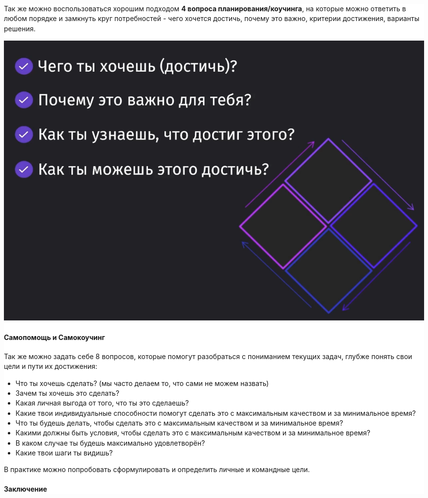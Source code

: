 Так же можно воспользоваться хорошим подходом **4 вопроса планирования/коучинга**, на которые можно ответить в любом порядке и замкнуть круг потребностей - чего хочется достичь, почему это важно, критерии достижения, варианты решения.

![](_png/b7506bb8baa0262897f2e478bac2beed.png)

#### Самопомощь и Самокоучинг

Так же можно задать себе 8 вопросов, которые помогут разобраться с пониманием текущих задач, глубже понять свои цели и пути их достижения:

- Что ты хочешь сделать? (мы часто делаем то, что сами не можем назвать)
- Зачем ты хочешь это сделать?
- Какая личная выгода от того, что ты это сделаешь?
- Какие твои индивидуальные способности помогут сделать это с максимальным качеством и за минимальное время?
- Что ты будешь делать, чтобы сделать это с максимальным качеством и за минимальное время?
- Какими должны быть условия, чтобы сделать это с максимальным качеством и за минимальное время?
- В каком случае ты будешь максимально удовлетворён?
- Какие твои шаги ты видишь?

В практике можно попробовать сформулировать и определить личные и командные цели.

#### Заключение
